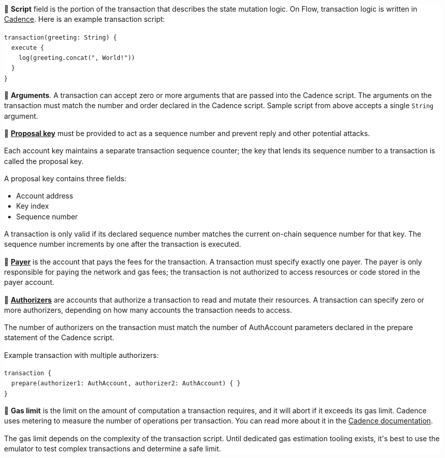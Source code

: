 📖 **Script** field is the portion of the transaction that describes the state mutation logic. On Flow, transaction logic is written in [Cadence](https://docs.onflow.org/cadence/). Here is an example transaction script:
```
transaction(greeting: String) {
  execute {
    log(greeting.concat(", World!"))
  }
}
```

📖 **Arguments**. A transaction can accept zero or more arguments that are passed into the Cadence script. The arguments on the transaction must match the number and order declared in the Cadence script. Sample script from above accepts a single `String` argument.

📖 **[Proposal key](https://docs.onflow.org/concepts/transaction-signing/#proposal-key)** must be provided to act as a sequence number and prevent reply and other potential attacks.

Each account key maintains a separate transaction sequence counter; the key that lends its sequence number to a transaction is called the proposal key.

A proposal key contains three fields:
- Account address
- Key index
- Sequence number

A transaction is only valid if its declared sequence number matches the current on-chain sequence number for that key. The sequence number increments by one after the transaction is executed.

📖 **[Payer](https://docs.onflow.org/concepts/transaction-signing/#signer-roles)** is the account that pays the fees for the transaction. A transaction must specify exactly one payer. The payer is only responsible for paying the network and gas fees; the transaction is not authorized to access resources or code stored in the payer account.

📖 **[Authorizers](https://docs.onflow.org/concepts/transaction-signing/#signer-roles)** are accounts that authorize a transaction to read and mutate their resources. A transaction can specify zero or more authorizers, depending on how many accounts the transaction needs to access.

The number of authorizers on the transaction must match the number of AuthAccount parameters declared in the prepare statement of the Cadence script.

Example transaction with multiple authorizers:
```
transaction {
  prepare(authorizer1: AuthAccount, authorizer2: AuthAccount) { }
}
```

📖 **Gas limit** is the limit on the amount of computation a transaction requires, and it will abort if it exceeds its gas limit.
Cadence uses metering to measure the number of operations per transaction. You can read more about it in the [Cadence documentation](/cadence).

The gas limit depends on the complexity of the transaction script. Until dedicated gas estimation tooling exists, it's best to use the emulator to test complex transactions and determine a safe limit.
